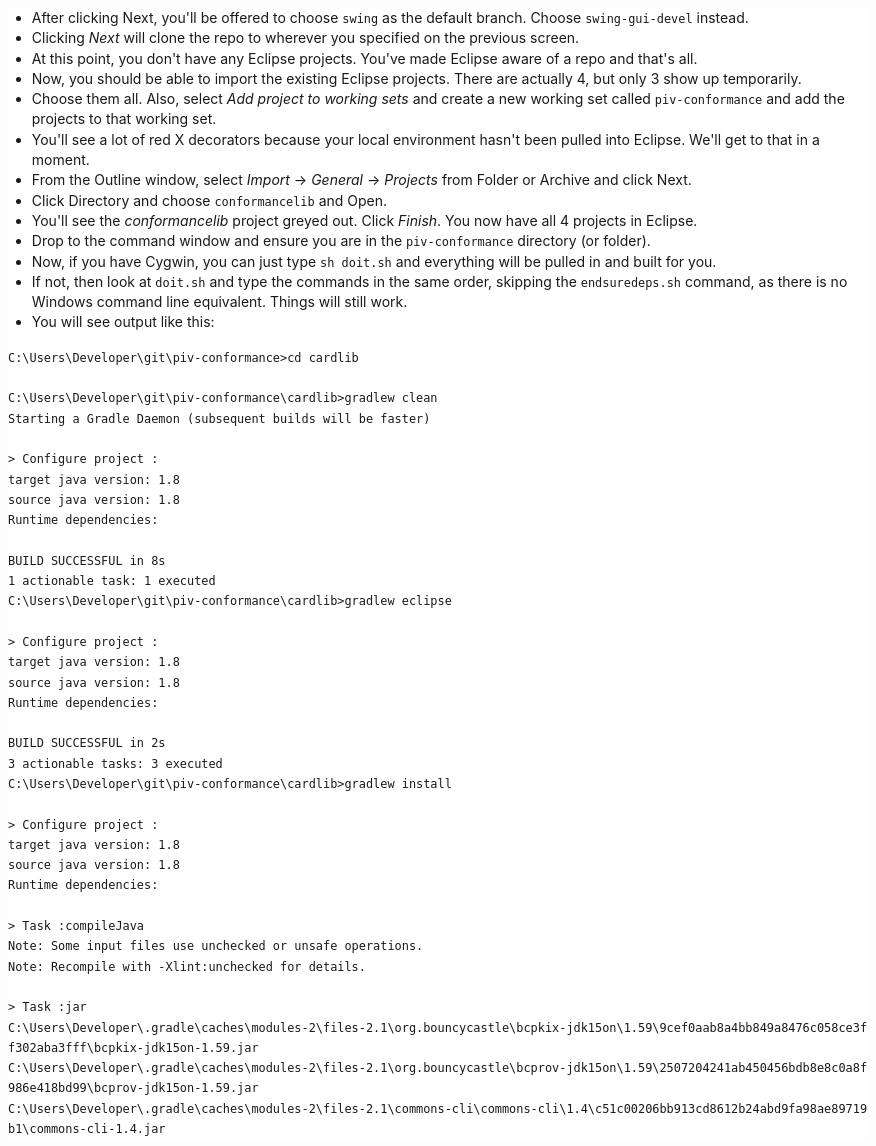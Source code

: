 - After clicking Next, you'll be offered to choose `swing` as the default branch.  Choose `swing-gui-devel` instead.
- Clicking *Next* will clone the repo to wherever you specified on the previous screen.
- At this point, you don't have any Eclipse projects.  You've made Eclipse aware of a repo and that's all.
- Now, you should be able to import the existing Eclipse projects.  There are actually 4, but only 3 show up temporarily.
- Choose them all.  Also, select *Add project to working sets* and create a new working set called `piv-conformance` and add the projects to that working set.
- You'll see a lot of red X decorators because your local environment hasn't been pulled into Eclipse. We'll get to that in a moment.
- From the Outline window, select *Import* -> *General* -> *Projects* from Folder or Archive and click Next.
- Click Directory and choose `conformancelib` and Open.
- You'll see the *conformancelib* project greyed out. Click *Finish*.  You now have all 4 projects in Eclipse.
- Drop to the command window and ensure you are in the `piv-conformance` directory (or folder). 
- Now, if you have Cygwin, you can just type `sh doit.sh` and everything will be pulled in and built for you.
- If not, then look at `doit.sh` and type the commands in the same order, skipping the `endsuredeps.sh` command, as there is no Windows command line equivalent. Things will still work.
- You will see output like this:

```
C:\Users\Developer\git\piv-conformance>cd cardlib

C:\Users\Developer\git\piv-conformance\cardlib>gradlew clean
Starting a Gradle Daemon (subsequent builds will be faster)

> Configure project :
target java version: 1.8
source java version: 1.8
Runtime dependencies:

BUILD SUCCESSFUL in 8s
1 actionable task: 1 executed
C:\Users\Developer\git\piv-conformance\cardlib>gradlew eclipse

> Configure project :
target java version: 1.8
source java version: 1.8
Runtime dependencies:

BUILD SUCCESSFUL in 2s
3 actionable tasks: 3 executed
C:\Users\Developer\git\piv-conformance\cardlib>gradlew install

> Configure project :
target java version: 1.8
source java version: 1.8
Runtime dependencies:

> Task :compileJava
Note: Some input files use unchecked or unsafe operations.
Note: Recompile with -Xlint:unchecked for details.

> Task :jar
C:\Users\Developer\.gradle\caches\modules-2\files-2.1\org.bouncycastle\bcpkix-jdk15on\1.59\9cef0aab8a4bb849a8476c058ce3ff302aba3fff\bcpkix-jdk15on-1.59.jar
C:\Users\Developer\.gradle\caches\modules-2\files-2.1\org.bouncycastle\bcprov-jdk15on\1.59\2507204241ab450456bdb8e8c0a8f986e418bd99\bcprov-jdk15on-1.59.jar
C:\Users\Developer\.gradle\caches\modules-2\files-2.1\commons-cli\commons-cli\1.4\c51c00206bb913cd8612b24abd9fa98ae89719b1\commons-cli-1.4.jar
```